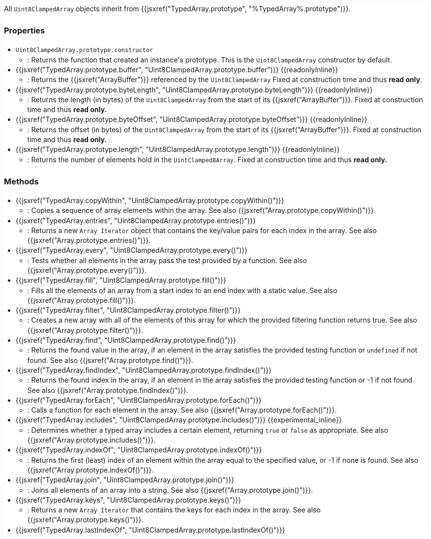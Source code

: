 All `Uint8ClampedArray` objects inherit from {{jsxref("TypedArray.prototype", "%TypedArray%.prototype")}}.

### Properties

- `Uint8ClampedArray.prototype.constructor`
  - : Returns the function that created an instance's prototype. This is the `Uint8ClampedArray` constructor by default.
- {{jsxref("TypedArray.prototype.buffer", "Uint8ClampedArray.prototype.buffer")}} {{readonlyInline}}
  - : Returns the {{jsxref("ArrayBuffer")}} referenced by the `Uint8ClampedArray` Fixed at construction time and thus **read only**.
- {{jsxref("TypedArray.prototype.byteLength", "Uint8ClampedArray.prototype.byteLength")}} {{readonlyInline}}
  - : Returns the length (in bytes) of the `Uint8ClampedArray` from the start of its {{jsxref("ArrayBuffer")}}. Fixed at construction time and thus **read only.**
- {{jsxref("TypedArray.prototype.byteOffset", "Uint8ClampedArray.prototype.byteOffset")}} {{readonlyInline}}
  - : Returns the offset (in bytes) of the `Uint8ClampedArray` from the start of its {{jsxref("ArrayBuffer")}}. Fixed at construction time and thus **read only.**
- {{jsxref("TypedArray.prototype.length", "Uint8ClampedArray.prototype.length")}} {{readonlyInline}}
  - : Returns the number of elements hold in the `UintClamped8Array`. Fixed at construction time and thus **read only.**

### Methods

- {{jsxref("TypedArray.copyWithin", "Uint8ClampedArray.prototype.copyWithin()")}}
  - : Copies a sequence of array elements within the array. See also {{jsxref("Array.prototype.copyWithin()")}}.
- {{jsxref("TypedArray.entries", "Uint8ClampedArray.prototype.entries()")}}
  - : Returns a new `Array Iterator` object that contains the key/value pairs for each index in the array. See also {{jsxref("Array.prototype.entries()")}}.
- {{jsxref("TypedArray.every", "Uint8ClampedArray.prototype.every()")}}
  - : Tests whether all elements in the array pass the test provided by a function. See also {{jsxref("Array.prototype.every()")}}.
- {{jsxref("TypedArray.fill", "Uint8ClampedArray.prototype.fill()")}}
  - : Fills all the elements of an array from a start index to an end index with a static value. See also {{jsxref("Array.prototype.fill()")}}.
- {{jsxref("TypedArray.filter", "Uint8ClampedArray.prototype.filter()")}}
  - : Creates a new array with all of the elements of this array for which the provided filtering function returns true. See also {{jsxref("Array.prototype.filter()")}}.
- {{jsxref("TypedArray.find", "Uint8ClampedArray.prototype.find()")}}
  - : Returns the found value in the array, if an element in the array satisfies the provided testing function or `undefined` if not found. See also {{jsxref("Array.prototype.find()")}}.
- {{jsxref("TypedArray.findIndex", "Uint8ClampedArray.prototype.findIndex()")}}
  - : Returns the found index in the array, if an element in the array satisfies the provided testing function or -1 if not found. See also {{jsxref("Array.prototype.findIndex()")}}.
- {{jsxref("TypedArray.forEach", "Uint8ClampedArray.prototype.forEach()")}}
  - : Calls a function for each element in the array. See also {{jsxref("Array.prototype.forEach()")}}.
- {{jsxref("TypedArray.includes", "Uint8ClampedArray.prototype.includes()")}} {{experimental_inline}}
  - : Determines whether a typed array includes a certain element, returning `true` or `false` as appropriate. See also {{jsxref("Array.prototype.includes()")}}.
- {{jsxref("TypedArray.indexOf", "Uint8ClampedArray.prototype.indexOf()")}}
  - : Returns the first (least) index of an element within the array equal to the specified value, or -1 if none is found. See also {{jsxref("Array.prototype.indexOf()")}}.
- {{jsxref("TypedArray.join", "Uint8ClampedArray.prototype.join()")}}
  - : Joins all elements of an array into a string. See also {{jsxref("Array.prototype.join()")}}.
- {{jsxref("TypedArray.keys", "Uint8ClampedArray.prototype.keys()")}}
  - : Returns a new `Array Iterator` that contains the keys for each index in the array. See also {{jsxref("Array.prototype.keys()")}}.
- {{jsxref("TypedArray.lastIndexOf", "Uint8ClampedArray.prototype.lastIndexOf()")}}